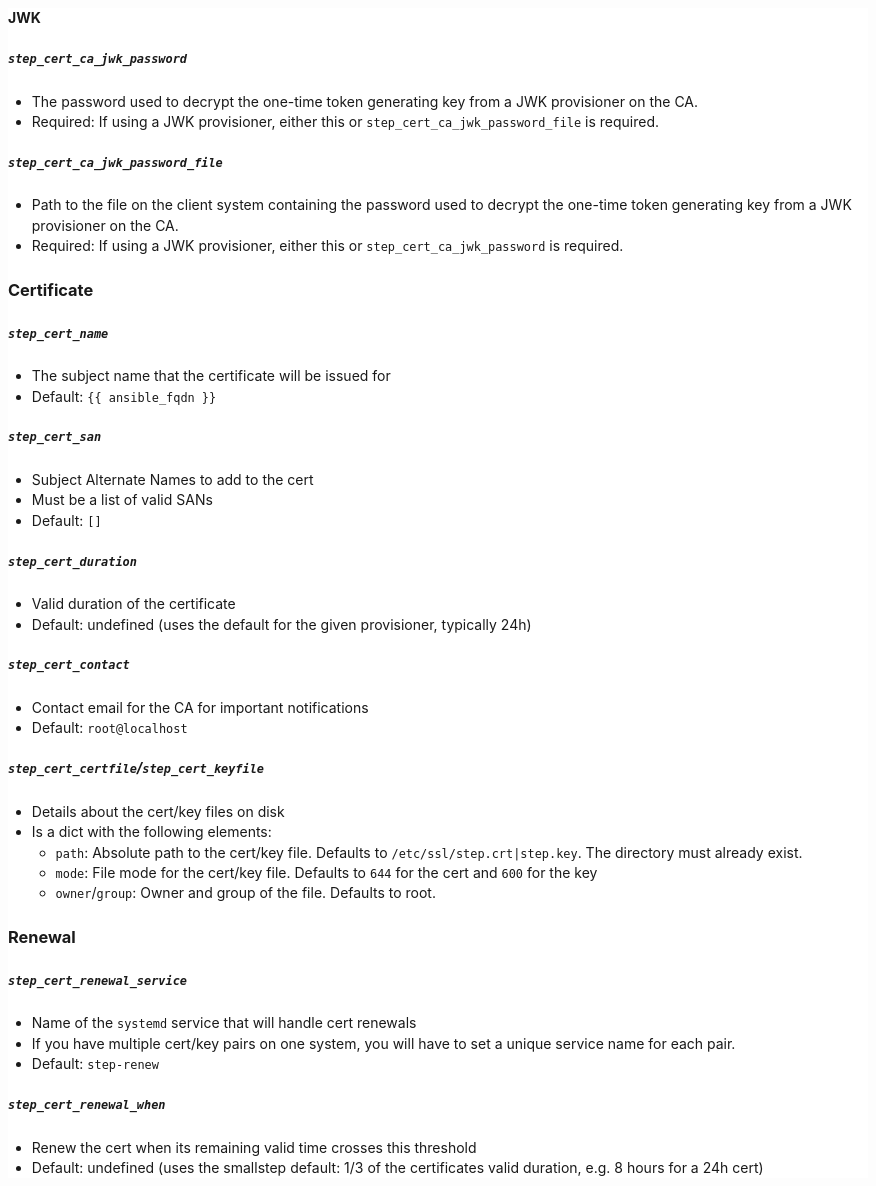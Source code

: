 #### JWK

##### `step_cert_ca_jwk_password`
- The password used to decrypt the one-time token generating key from a JWK provisioner on the CA.
- Required: If using a JWK provisioner, either this or `step_cert_ca_jwk_password_file` is required.

##### `step_cert_ca_jwk_password_file`
- Path to the file on the client system containing the password used to decrypt the one-time token generating key from a JWK provisioner on the CA.
- Required: If using a JWK provisioner, either this or `step_cert_ca_jwk_password` is required.

### Certificate

##### `step_cert_name`
- The subject name that the certificate will be issued for
- Default: `{{ ansible_fqdn }}`

##### `step_cert_san`
- Subject Alternate Names to add to the cert
- Must be a list of valid SANs
- Default: `[]`

##### `step_cert_duration`
- Valid duration of the certificate
- Default: undefined (uses the default for the given provisioner, typically 24h)

##### `step_cert_contact`
- Contact email for the CA for important notifications
- Default: `root@localhost`

##### `step_cert_certfile`/`step_cert_keyfile`
- Details about the cert/key files on disk
- Is a dict with the following elements:
  - `path`: Absolute path to the cert/key file. Defaults to `/etc/ssl/step.crt|step.key`. The directory must already exist.
  - `mode`: File mode for the cert/key file. Defaults to `644` for the cert and `600` for the key
  - `owner`/`group`: Owner and group of the file. Defaults to root.

### Renewal

##### `step_cert_renewal_service`
- Name of the `systemd` service that will handle cert renewals
- If you have multiple cert/key pairs on one system, you will have to set a unique service name for each pair.
- Default: `step-renew`

##### `step_cert_renewal_when`
- Renew the cert when its remaining valid time crosses this threshold
- Default: undefined (uses the smallstep default: 1/3 of the certificates valid duration, e.g. 8 hours for a 24h cert)
